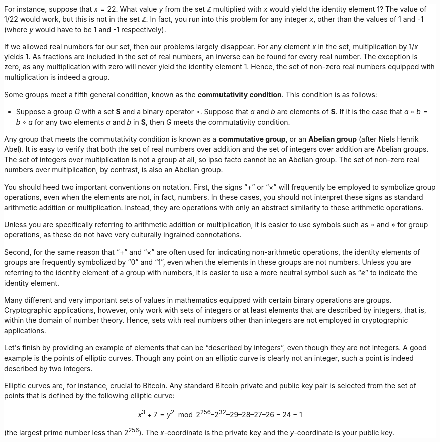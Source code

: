For instance, suppose that $x = 22$. What value $y$ from the set $\mathbb{Z}$ multiplied with $x$ would yield the identity element 1? The value of $1/22$ would work, but this is not in the set $\mathbb{Z}$. In fact, you run into this problem for any integer $x$, other than the values of 1 and -1 (where $y$ would have to be 1 and -1 respectively).

If we allowed real numbers for our set, then our problems largely disappear. For any element $x$ in the set, multiplication by $1/x$ yields 1. As fractions are included in the set of real numbers, an inverse can be found for every real number. The exception is zero, as any multiplication with zero will never yield the identity element 1. Hence, the set of non-zero real numbers equipped with multiplication is indeed a group.

Some groups meet a fifth general condition, known as the **commutativity condition**. This condition is as follows:

* Suppose a group $G$ with a set **S** and a binary operator $\circ$. Suppose that $a$ and $b$ are elements of **S**. If it is the case that $a \circ b = b \circ a$ for any two elements $a$ and $b$ in **S**, then $G$ meets the commutativity condition.

Any group that meets the commutativity condition is known as a **commutative group**, or an **Abelian group** (after Niels Henrik Abel). It is easy to verify that both the set of real numbers over addition and the set of integers over addition are Abelian groups. The set of integers over multiplication is not a group at all, so ipso facto cannot be an Abelian group. The set of non-zero real numbers over multiplication, by contrast, is also an Abelian group.

You should heed two important conventions on notation. First, the signs “+” or “×” will frequently be employed to symbolize group operations, even when the elements are not, in fact, numbers. In these cases, you should not interpret these signs as standard arithmetic addition or multiplication. Instead, they are operations with only an abstract similarity to these arithmetic operations.

Unless you are specifically referring to arithmetic addition or multiplication, it is easier to use symbols such as $\circ$ and $\diamond$ for group operations, as these do not have very culturally ingrained connotations.

Second, for the same reason that “+” and “×” are often used for indicating non-arithmetic operations, the identity elements of groups are frequently symbolized by “0” and “1”, even when the elements in these groups are not numbers. Unless you are referring to the identity element of a group with numbers, it is easier to use a more neutral symbol such as “$e$” to indicate the identity element.

Many different and very important sets of values in mathematics equipped with certain binary operations are groups. Cryptographic applications, however, only work with sets of integers or at least elements that are described by integers, that is, within the domain of number theory. Hence, sets with real numbers other than integers are not employed in cryptographic applications.

Let's finish by providing an example of elements that can be “described by integers”, even though they are not integers. A good example is the points of elliptic curves. Though any point on an elliptic curve is clearly not an integer, such a point is indeed described by two integers.

Elliptic curves are, for instance, crucial to Bitcoin. Any standard Bitcoin private and public key pair is selected from the set of points that is defined by the following elliptic curve: 

$$
x^3 + 7 = y^2 \mod 2^{256} – 2^{32} – 29 – 28 – 27 – 26 - 24 - 1
$$

(the largest prime number less than $2^{256}$). The $x$-coordinate is the private key and the $y$-coordinate is your public key.
